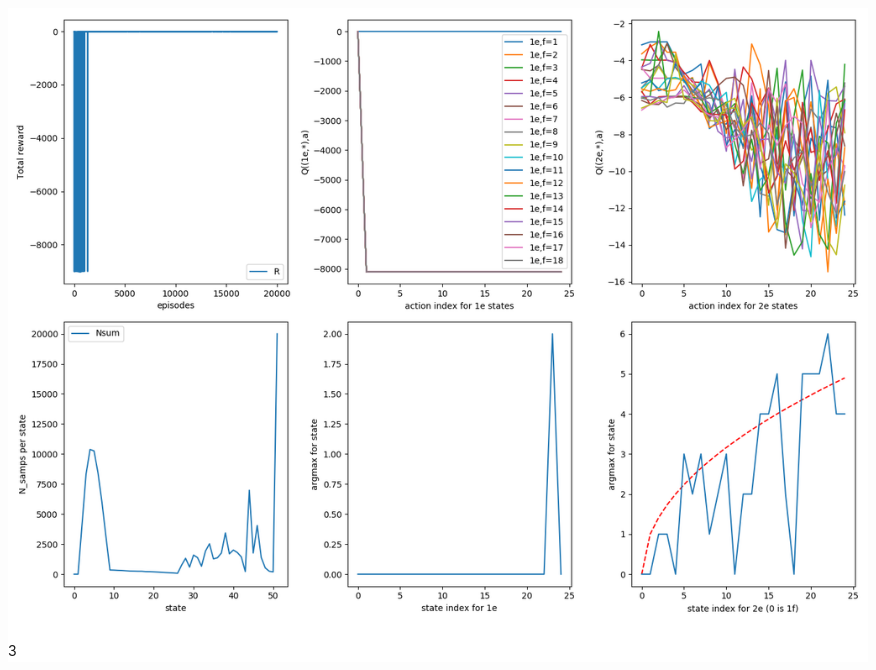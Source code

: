 ![](/assets/images/noavg_topflooronly_25f_alpha0.9_gamma1.0_lambda0.0_20000trials_22-21-14_whole.png)

3
